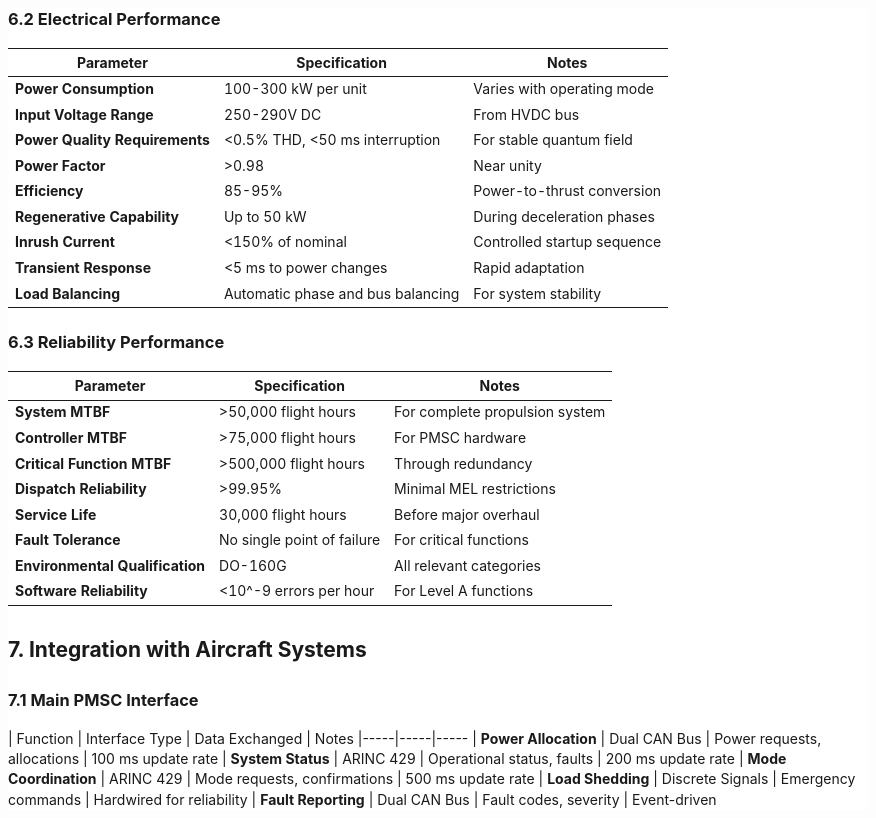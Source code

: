 
### 6.2 Electrical Performance

| Parameter | Specification | Notes
|-----|-----|-----
| **Power Consumption** | 100-300 kW per unit | Varies with operating mode
| **Input Voltage Range** | 250-290V DC | From HVDC bus
| **Power Quality Requirements** | <0.5% THD, <50 ms interruption | For stable quantum field
| **Power Factor** | >0.98 | Near unity
| **Efficiency** | 85-95% | Power-to-thrust conversion
| **Regenerative Capability** | Up to 50 kW | During deceleration phases
| **Inrush Current** | <150% of nominal | Controlled startup sequence
| **Transient Response** | <5 ms to power changes | Rapid adaptation
| **Load Balancing** | Automatic phase and bus balancing | For system stability


### 6.3 Reliability Performance

| Parameter | Specification | Notes
|-----|-----|-----
| **System MTBF** | >50,000 flight hours | For complete propulsion system
| **Controller MTBF** | >75,000 flight hours | For PMSC hardware
| **Critical Function MTBF** | >500,000 flight hours | Through redundancy
| **Dispatch Reliability** | >99.95% | Minimal MEL restrictions
| **Service Life** | 30,000 flight hours | Before major overhaul
| **Fault Tolerance** | No single point of failure | For critical functions
| **Environmental Qualification** | DO-160G | All relevant categories
| **Software Reliability** | <10^-9 errors per hour | For Level A functions


## 7. Integration with Aircraft Systems

### 7.1 Main PMSC Interface

| Function | Interface Type | Data Exchanged | Notes
|-----|-----|-----
| **Power Allocation** | Dual CAN Bus | Power requests, allocations | 100 ms update rate
| **System Status** | ARINC 429 | Operational status, faults | 200 ms update rate
| **Mode Coordination** | ARINC 429 | Mode requests, confirmations | 500 ms update rate
| **Load Shedding** | Discrete Signals | Emergency commands | Hardwired for reliability
| **Fault Reporting** | Dual CAN Bus | Fault codes, severity | Event-driven
